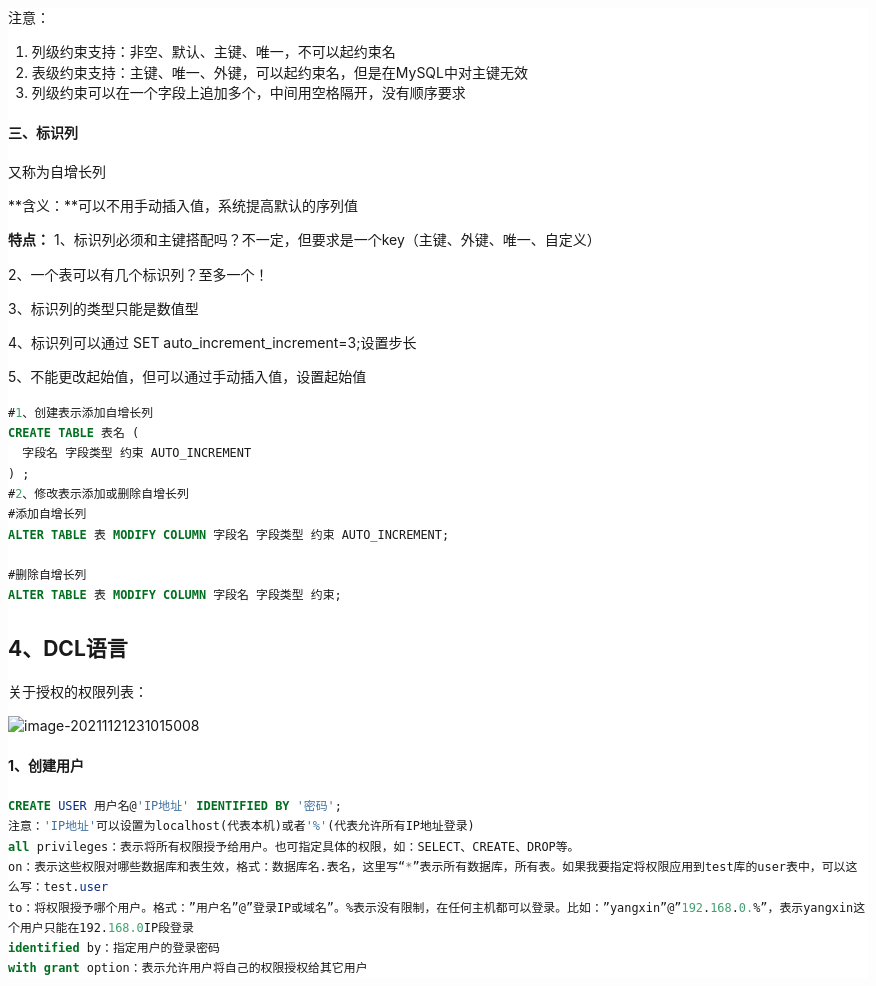 注意：

1. 列级约束支持：非空、默认、主键、唯一，不可以起约束名
2. 表级约束支持：主键、唯一、外键，可以起约束名，但是在MySQL中对主键无效
3. 列级约束可以在一个字段上追加多个，中间用空格隔开，没有顺序要求

#### 三、标识列

又称为自增长列

**含义：**可以不用手动插入值，系统提高默认的序列值



**特点：**
1、标识列必须和主键搭配吗？不一定，但要求是一个key（主键、外键、唯一、自定义）

2、一个表可以有几个标识列？至多一个！

3、标识列的类型只能是数值型

4、标识列可以通过 SET auto_increment_increment=3;设置步长

5、不能更改起始值，但可以通过手动插入值，设置起始值

```sql
#1、创建表示添加自增长列
CREATE TABLE 表名 (
  字段名 字段类型 约束 AUTO_INCREMENT
) ;
#2、修改表示添加或删除自增长列
#添加自增长列
ALTER TABLE 表 MODIFY COLUMN 字段名 字段类型 约束 AUTO_INCREMENT;

#删除自增长列
ALTER TABLE 表 MODIFY COLUMN 字段名 字段类型 约束;

```

## 4、DCL语言

关于授权的权限列表：

![image-20211121231015008](C:\Users\谢红尘\AppData\Roaming\Typora\typora-user-images\image-20211121231015008.png)

#### 1、创建用户

```sql
CREATE USER 用户名@'IP地址' IDENTIFIED BY '密码';
注意：'IP地址'可以设置为localhost(代表本机)或者'%'(代表允许所有IP地址登录)
all privileges：表示将所有权限授予给用户。也可指定具体的权限，如：SELECT、CREATE、DROP等。
on：表示这些权限对哪些数据库和表生效，格式：数据库名.表名，这里写“*”表示所有数据库，所有表。如果我要指定将权限应用到test库的user表中，可以这么写：test.user
to：将权限授予哪个用户。格式：”用户名”@”登录IP或域名”。%表示没有限制，在任何主机都可以登录。比如：”yangxin”@”192.168.0.%”，表示yangxin这个用户只能在192.168.0IP段登录
identified by：指定用户的登录密码
with grant option：表示允许用户将自己的权限授权给其它用户
```
